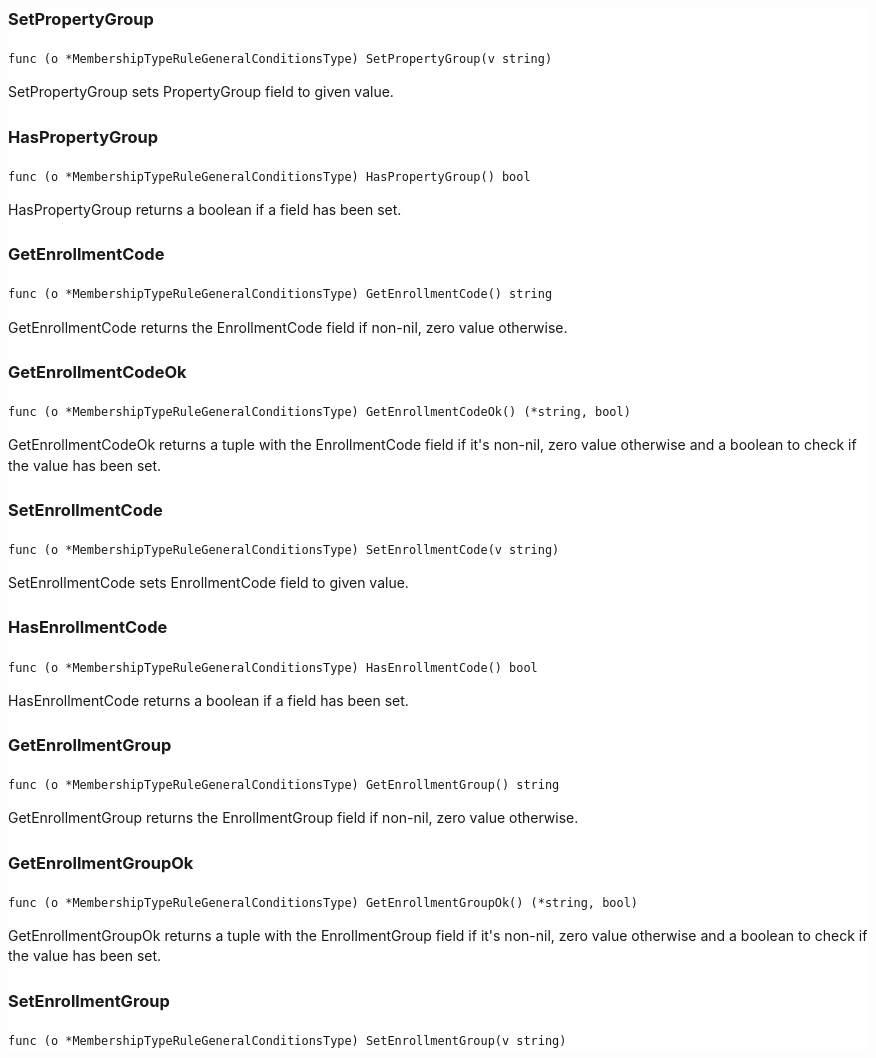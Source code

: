 ### SetPropertyGroup

`func (o *MembershipTypeRuleGeneralConditionsType) SetPropertyGroup(v string)`

SetPropertyGroup sets PropertyGroup field to given value.

### HasPropertyGroup

`func (o *MembershipTypeRuleGeneralConditionsType) HasPropertyGroup() bool`

HasPropertyGroup returns a boolean if a field has been set.

### GetEnrollmentCode

`func (o *MembershipTypeRuleGeneralConditionsType) GetEnrollmentCode() string`

GetEnrollmentCode returns the EnrollmentCode field if non-nil, zero value otherwise.

### GetEnrollmentCodeOk

`func (o *MembershipTypeRuleGeneralConditionsType) GetEnrollmentCodeOk() (*string, bool)`

GetEnrollmentCodeOk returns a tuple with the EnrollmentCode field if it's non-nil, zero value otherwise
and a boolean to check if the value has been set.

### SetEnrollmentCode

`func (o *MembershipTypeRuleGeneralConditionsType) SetEnrollmentCode(v string)`

SetEnrollmentCode sets EnrollmentCode field to given value.

### HasEnrollmentCode

`func (o *MembershipTypeRuleGeneralConditionsType) HasEnrollmentCode() bool`

HasEnrollmentCode returns a boolean if a field has been set.

### GetEnrollmentGroup

`func (o *MembershipTypeRuleGeneralConditionsType) GetEnrollmentGroup() string`

GetEnrollmentGroup returns the EnrollmentGroup field if non-nil, zero value otherwise.

### GetEnrollmentGroupOk

`func (o *MembershipTypeRuleGeneralConditionsType) GetEnrollmentGroupOk() (*string, bool)`

GetEnrollmentGroupOk returns a tuple with the EnrollmentGroup field if it's non-nil, zero value otherwise
and a boolean to check if the value has been set.

### SetEnrollmentGroup

`func (o *MembershipTypeRuleGeneralConditionsType) SetEnrollmentGroup(v string)`

